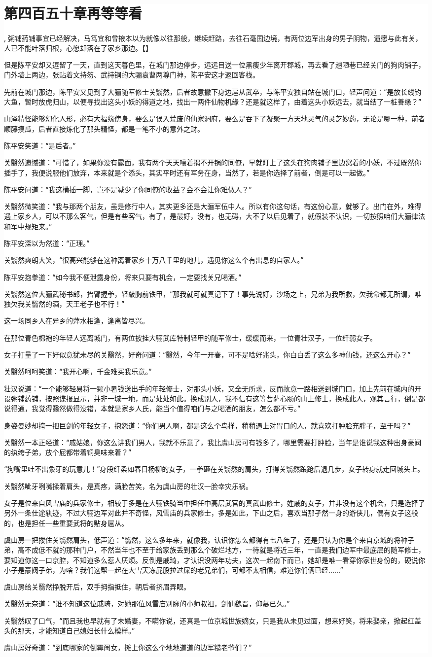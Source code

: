# 第四百五十章再等等看
,  粥铺药铺事宜已经解决，马笃宜和曾掖本以为就像以往那般，继续赶路，去往石毫国边境，有两位边军出身的男子阴物，遗愿与此有关，人已不能叶落归根，心愿却落在了家乡那边。【】

   但是陈平安却又逗留了一天，直到这天暮色里，在城门那边停步，远远目送一位黑瘦少年离开郡城，再去看了趟陋巷已经关门的狗肉铺子，门外墙上两边，张贴着文持笏、武持锏的大骊袁曹两尊门神，陈平安这才返回客栈。

   先前在城门那边，陈平安又见到了大骊随军修士关翳然，后者故意撇下身边扈从武卒，与陈平安独自站在城门口，轻声问道：“是放长线钓大鱼，暂时放虎归山，以便寻找出这头小妖的得道之地，找出一两件仙物机缘？还是就这样了，由着这头小妖远去，就当结了一桩善缘？”

   山泽精怪能够幻化人形，必有大福缘傍身，要么是误入荒废的仙家洞府，要么是吞下了凝聚一方天地灵气的灵芝妙药，无论是哪一种，前者顺藤摸瓜，后者直接炼化了那头精怪，都是一笔不小的意外之财。

   陈平安笑道：“是后者。”

   关翳然遗憾道：“可惜了，如果你没有露面，我有两个天天嚷着揭不开锅的同僚，早就盯上了这头在狗肉铺子里边窝着的小妖，不过既然你插手了，我便说服他们放弃，本来就是个添头，其实平时还有军务在身，当然了，若是你选择了前者，倒是可以一起做。”

   陈平安问道：“我这横插一脚，岂不是减少了你同僚的收益？会不会让你难做人？”

   关翳然微笑道：“我与那两个朋友，虽是修行中人，其实更多还是大骊军伍中人。所以有你这句话，有这份心意，就够了。出门在外，难得遇上家乡人，可以不那么客气，但是有些客气，有了，是最好，没有，也无碍，大不了以后见着了，就假装不认识，一切按照咱们大骊律法和军中规矩来。”

   陈平安深以为然道：“正理。”

   关翳然爽朗大笑，“很高兴能够在这种离着家乡十万八千里的地儿，遇见你这么个有出息的自家人。”

   陈平安抱拳道：“如今我不便泄露身份，将来只要有机会，一定要找关兄喝酒。”

   关翳然这位大骊武秘书郎，抬臂握拳，轻敲胸前铁甲，“那我就可就真记下了！事先说好，沙场之上，兄弟为我所救，欠我命都无所谓，唯独欠我关翳然的酒，天王老子也不行！”

   这一场同乡人在异乡的萍水相逢，逢离皆尽兴。

   在那位青色棉袍的年轻人远离城门，有两位披挂大骊武库特制轻甲的随军修士，缓缓而来，一位青壮汉子，一位纤弱女子。

   女子打量了一下好似意犹未尽的关翳然，好奇问道：“翳然，今年一开春，可不是啥好兆头，你白白丢了这么多神仙钱，还这么开心？”

   关翳然呵呵笑道：“我开心啊，千金难买我乐意。”

   壮汉说道：“一个能够轻易将一颗小暑钱送出手的年轻修士，对那头小妖，又全无所求，反而故意一路相送到城门口，加上先前在城内的开设粥铺药铺，按照谍报显示，并非一城一地，而是处处如此。换成别人，我不信有这等菩萨心肠的山上修士，换成此人，观其言行，倒是都说得通，我觉得翳然做得没错，本就是家乡人氏，能当个值得咱们与之喝酒的朋友，怎么都不亏。”

   身姿曼妙却挎一把巨剑的年轻女子，抱怨道：“你们男人啊，都是这么个鸟样，稍稍遇上对胃口的人，就喜欢打肿脸充胖子，至于吗？”

   关翳然一本正经道：“戚姑娘，你这么讲我们男人，我就不乐意了，我比虞山房可有钱多了，哪里需要打肿脸，当年是谁说我这种出身豪阀的纨绔子弟，放个屁都带着铜臭味来着？”

   “狗嘴里吐不出象牙的玩意儿！”身段纤柔如春日杨柳的女子，一拳砸在关翳然的肩头，打得关翳然踉跄后退几步，女子转身就走回城头上。

   关翳然呲牙咧嘴揉着肩头，是真疼，满脸苦笑，名为虞山房的壮汉一脸幸灾乐祸。

   女子是位来自风雪庙的兵家修士，相较于多是在大骊铁骑当中担任中高层武官的真武山修士，姓戚的女子，并非没有这个机会，只是选择了另外一条仕途轨迹，不过大骊边军对此并不奇怪，风雪庙的兵家修士，多是如此，下山之后，喜欢当那孑然一身的游侠儿，偶有女子这般的，也是担任一些重要武将的贴身扈从。

   虞山房一把搂住关翳然肩头，低声道：“翳然，这么多年来，就像我，认识你怎么都得有七八年了，还是只认为你是个来自京城的将种子弟，高不成低不就的那种门户，不然当年也不至于给家族丢到那么个破烂地方，一待就是将近三年，一直是我们边军中最底层的随军修士，要知道你这一口京腔，不知道多么惹人厌烦。反倒是戚琦，才认识没两年功夫，这次一起南下而已，她却是唯一看穿你家世身份的，硬说你小子是豪阀子弟，为啥？我们这帮一起在大雪天冻屁股拉过屎的老兄弟们，可都不太相信，难道你们俩已经……”

   虞山房给关翳然挣脱开后，双手拇指抵住，朝后者挤眉弄眼。

   关翳然无奈道：“谁不知道这位戚琦，对她那位风雪庙别脉的小师叔祖，剑仙魏晋，仰慕已久。”

   关翳然叹了口气，“而且我也早就有了未婚妻，不瞒你说，还真是一位京城世族嫡女，只是我从未见过面，想来好笑，将来娶亲，掀起红盖头的那天，才能知道自己媳妇长什么模样。”

   虞山房好奇道：“到底哪家的倒霉闺女，摊上你这么个地地道道的边军糙老爷们？”
